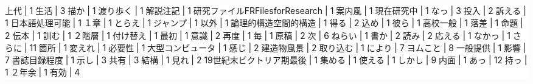 上代 | 1
生活 | 3
描か | 1
渡り歩く | 1
解説注記 | 1
研究ファイルFRFilesforResearch | 1
案内風 | 1
現在研究中 | 1
なっ | 3
投入 | 2
訴える | 1
日本語処理可能 | 1
１章 | 1
とらえ | 1
ジャンプ | 1
以外 | 1
論理的構造空間的構造 | 1
得る | 2
込め | 1
彼ら | 1
高校一般 | 1
落差 | 1
命題 | 2
伝本 | 1
訓む | 1
２階層 | 1
付け替え | 1
最初 | 1
意識 | 2
再度 | 1
毎 | 1
原稿 | 2
次 | 6
ねらい | 1
書か | 2
読み | 2
応える | 1
なかっ | 1
さらに | 11
箇所 | 1
変えれ | 1
必要性 | 1
大型コンピュータ | 1
感じ | 2
建造物風景 | 2
取り込む | 1
により | 7
ヨムこと | 8
一般提供 | 1
影響 | 7
書誌目録程度 | 1
示し | 3
共有 | 3
結構 | 1
見れ | 2
19世紀末ビクトリア期最後 | 1
集める | 1
使える | 1
しかし | 9
内面 | 1
あっ | 12
持っ | 1
２年余 | 1
有効 | 4